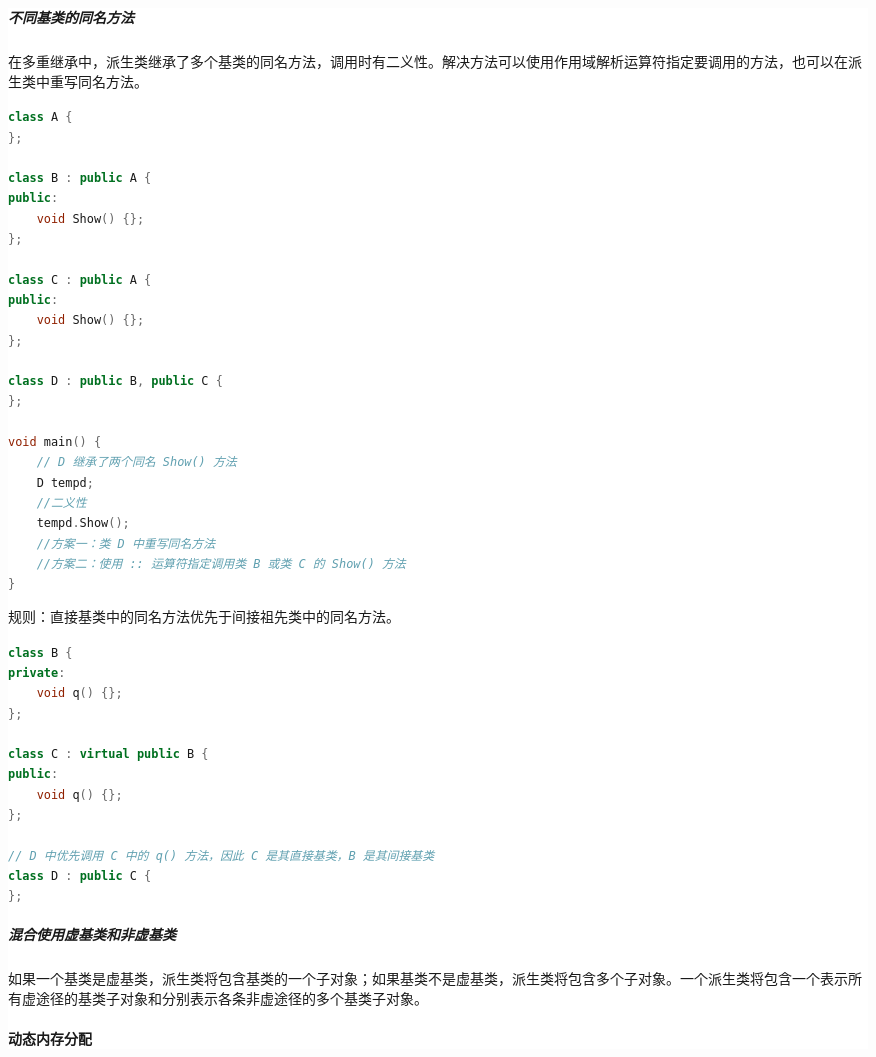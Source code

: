 ##### 不同基类的同名方法

在多重继承中，派生类继承了多个基类的同名方法，调用时有二义性。解决方法可以使用作用域解析运算符指定要调用的方法，也可以在派生类中重写同名方法。

```c++
class A {
};

class B : public A {
public:
    void Show() {};
};

class C : public A {
public:
    void Show() {};
};

class D : public B, public C {
};

void main() {
    // D 继承了两个同名 Show() 方法
    D tempd;
    //二义性
    tempd.Show();
  	//方案一：类 D 中重写同名方法
    //方案二：使用 :: 运算符指定调用类 B 或类 C 的 Show() 方法
}
```

规则：直接基类中的同名方法优先于间接祖先类中的同名方法。

```c++
class B {
private:
    void q() {};
};

class C : virtual public B {
public:
    void q() {};
};

// D 中优先调用 C 中的 q() 方法，因此 C 是其直接基类，B 是其间接基类
class D : public C {
};
```

##### 混合使用虚基类和非虚基类

如果一个基类是虚基类，派生类将包含基类的一个子对象；如果基类不是虚基类，派生类将包含多个子对象。一个派生类将包含一个表示所有虚途径的基类子对象和分别表示各条非虚途径的多个基类子对象。

#### 动态内存分配
